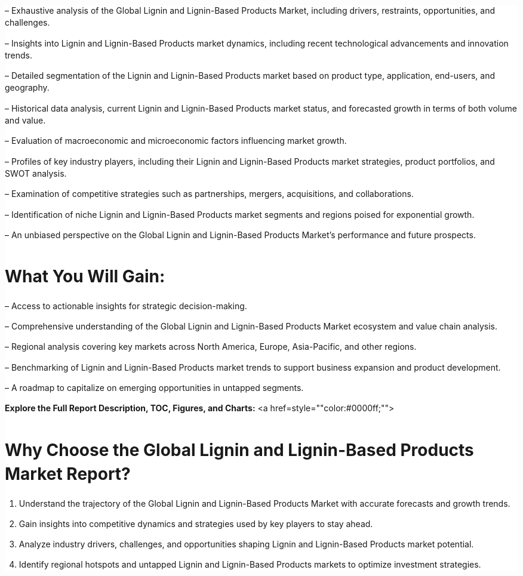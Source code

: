– Exhaustive analysis of the Global Lignin and Lignin-Based Products Market, including drivers, restraints, opportunities, and challenges.

– Insights into Lignin and Lignin-Based Products market dynamics, including recent technological advancements and innovation trends.

– Detailed segmentation of the Lignin and Lignin-Based Products market based on product type, application, end-users, and geography.

– Historical data analysis, current Lignin and Lignin-Based Products market status, and forecasted growth in terms of both volume and value.

– Evaluation of macroeconomic and microeconomic factors influencing market growth.

– Profiles of key industry players, including their Lignin and Lignin-Based Products market strategies, product portfolios, and SWOT analysis.

– Examination of competitive strategies such as partnerships, mergers, acquisitions, and collaborations.

– Identification of niche Lignin and Lignin-Based Products market segments and regions poised for exponential growth.

– An unbiased perspective on the Global Lignin and Lignin-Based Products Market’s performance and future prospects.

# <strong>What You Will Gain:</strong>

– Access to actionable insights for strategic decision-making.

– Comprehensive understanding of the Global Lignin and Lignin-Based Products Market ecosystem and value chain analysis.

– Regional analysis covering key markets across North America, Europe, Asia-Pacific, and other regions.

– Benchmarking of Lignin and Lignin-Based Products market trends to support business expansion and product development.

– A roadmap to capitalize on emerging opportunities in untapped segments.

<strong>Explore the Full Report Description, TOC, Figures, and Charts:</strong>
<a href=style=""color:#0000ff;""></a>

# <strong>Why Choose the Global Lignin and Lignin-Based Products Market Report?</strong>

1. Understand the trajectory of the Global Lignin and Lignin-Based Products Market with accurate forecasts and growth trends.

2. Gain insights into competitive dynamics and strategies used by key players to stay ahead.

3. Analyze industry drivers, challenges, and opportunities shaping Lignin and Lignin-Based Products market potential.

4. Identify regional hotspots and untapped Lignin and Lignin-Based Products markets to optimize investment strategies.
